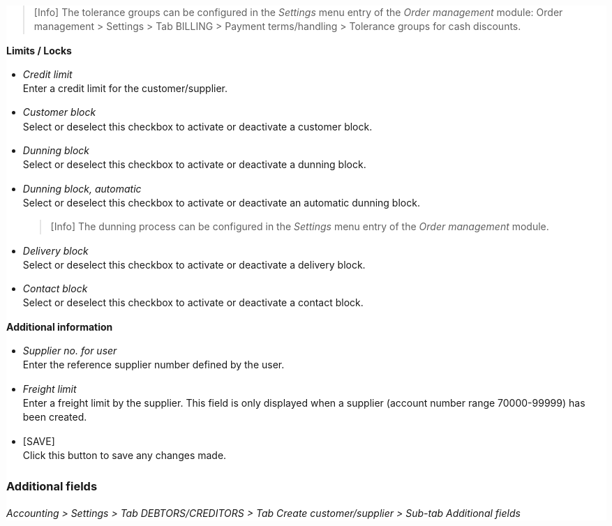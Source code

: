   > [Info] The tolerance groups can be configured in the *Settings* menu entry of the *Order management* module: Order management > Settings > Tab BILLING > Payment terms/handling > Tolerance groups for cash discounts.

[comment]: <> (Add Link, wenn verfügbar. Add Breadcrumbs?)


**Limits / Locks**

- *Credit limit*  
  Enter a credit limit for the customer/supplier.

- *Customer block*  
  Select or deselect this checkbox to activate or deactivate a customer block.

- *Dunning block*  
  Select or deselect this checkbox to activate or deactivate a dunning block.

- *Dunning block, automatic*  
  Select or deselect this checkbox to activate or deactivate an automatic dunning block.

  > [Info] The dunning process can be configured in the *Settings* menu entry of the *Order management* module.

[comment]: <> (Add Link, wenn verfügbar. Add Breadcrumbs?)

- *Delivery block*  
  Select or deselect this checkbox to activate or deactivate a delivery block.

- *Contact block*  
  Select or deselect this checkbox to activate or deactivate a contact block.


**Additional information**

[comment]: <> (Im System "Other")

- *Supplier no. for user*  
  Enter the reference supplier number defined by the user.

- *Freight limit*  
  Enter a freight limit by the supplier. This field is only displayed when a supplier (account number range 70000-99999) has been created.

- [SAVE]  
  Click this button to save any changes made.


### Additional fields

*Accounting > Settings > Tab DEBTORS/CREDITORS > Tab Create customer/supplier > Sub-tab Additional fields*


[comment]: <> (Es heißt eingelicht immer "Kunde xxxxx", egal ob Kunde oder Lieferant. Kommentar in Bug-Datei hinzugefügt)
[comment]: <> (HG: Wo soll diese Option sein?)
[comment]: <> (HG: Mobile vs. Cell -> UK/US?)
[comment]: <> (in the system as No -> add point)
[comment]: <> (in the system: Firma -> localise)
[comment]: <> (in the system: First name)
[comment]: <> (in the system: Name)
[comment]: <> (Check invoicing-1 und ähnliche)
[comment]: <> (rename when material management is updated)
[comments]: <> (HG: Link zu Abschnitten so??? Problem: Tabs sind zweimal da...)
[comment]: <> (im System Address data)
[comment]: <> (im System: Customer customer / Vendor supplier)
[comment]: <> (Form of address vs. Title -> Both seem to be valid, see m-w.com)
[comment]: <> (im System Address suffix)
[comment]: <> (im System Postal code)
[comment]: <> (im System Ort)
[comment]: <> (Drop-down liste im System auf DE, Sortierung aber auf EN o.ä.)
[comment]: <> (Drop-down liste im auf DE/EN gemischt)
[comment]: <> (Bug/question added to Bug Notes document)
[comment]: <> (HG: warum Optionen umbenannt?)
[comment]: <> (Tax office function funktioniert nicht.)
[comment]: <> (im Credit card data)
[comment]: <> (im System Standard values)
[comment]: <> (DE = nur Kostenlieferant/Bestellwesen inaktiv -> Übersetzung i.O.?)
[comment]: <> (Link to Einkauf / Bestellvorschläge + Lieferantenbelege prüfen, wenn verfügbar)
[comment]: <> (Link to Zahlungsabwicklung / Offene Posten, wenn verfügbar)
[comment]: <> (vgl sub tab delivery addresses -> entweder überall den save / new/reset / ... löschen buttons aufführen oder überall weglassen. )
  [comment]: <> (Drop-down list options to be translated!)
[comment]: <> (check with HG. vgl. Customer/supplier list)
[comment]: <> (im System Address data)
[comment]: <> (im System Address suffix)
[comment]: <> (im System Postal code)
[comment]: <> (im System Ort)
[comment]: <> (Drop-down liste im System auf DE, Sortierung aber auf EN)
[comment]: <> (HG: Unterschied zum beschriebenen Tab "Address/contact"? Ansonsten ein satz mit Verweis darauf. MV: Außer erster drop-down list, gleich. Screenshot leicht anders: erster Dropdown list + Buttons unten. Trotzdem Hinweis und Verweis?)
[comment]: <> (Müssen nochmal schauen, wir wir das mit der Darstellung der "number" machen. Auch bei dem Tab...)
[comment]: <> (im System Address suffix)
[comment]: <> (Drop-down liste im System auf DE, Sortierung aber auf EN o.ä.)
[comment]: <> (HG: Unterschied zu tab oben? Ansonsten verweisen -> Freight limit: "when a supplier has been selected")
[comment]: <> (HG: warum Optionen umbenannt?)
[comment]: <> (Tax office function funktioniert nicht.)
[comment]: <> (im Credit card data)
[comment]: <> (im System Standard values)
[comment]: <> (DE = nur Kostenlieferant/Bestellwesen inaktiv -> Übersetzung i.O.?)
[comment]: <> (Link to Einkauf / Bestellvorschläge + Lieferantenbelege prüfen, wenn verfügbar)
[comment]: <> (Link to Zahlungsabwicklung / Offene Posten, wenn verfügbar)
[comment]: <> (HG/MV: Additionals fields differ from Create customer/supplier -> probably not read by HG. Doublecheck!)
[comment]: <> (Edit additional fields window manchmal geschnitten/nicht vollständig angezeigt)
[comment]: <> (What is field set? Not to be found in the EDIT ADDITIONAL FIELDS window)
[comment]: <> (FH: Unsure if it works properly! RS FH über Additional fields tab)
[comment]: <> (DELETE funktioniert nicht)
[comment]: <> (HG: button should change name after clicking to show which view is currently displayed -> Bug added)
[comment]: <> (Edit section geschnitten/nicht vollständig angezeigt)
[comment]: <> (Sprachliste auf DE/EN gemischt)
[comment]: <> (vgl. oben -> Änderungen zu Buttons nach RS mit HG durchgängig machen)
[comment]: <> (Option "Export all" wird nicht immer angezeigt. Muss dafür einen Plugin installiert sein? Voraussetzungen?)
[comment]: <> (Check Terminologie, z.B. Fakturierun/Detail/Create drop-down menu oder Settings, und Abkürzungen!)
[comment]: <> (List aus Lager/Buchungshistorie)
[commnet]: <> (Wo kommt dieses Kommentar her? Lager? Warehouse? Add Link, wenn verfübar?)
[comment]: <> (HG: receipt? document?)
[comment]: <> (Man mus zuerst eine Auswahl in der Statistics Sidebar treffen)
[comment]: <> (HG: Fenster beschreiben?)
[comment]: <> (Fenster beschreiben?)
[comment]: <> (Fenster beschreiben?)
[comment]: <> (HG: Fenster geschnitten -> Einige Fenster sind unvollständig angezeigt, see Versender -> Shipping -> Shipping drop-down list)
[comment]: <> (Info kommt aus Fakturierung/Settings/Shipping provider/Shipping -> Link hinzufügen, wenn verfügbar.)
[comment]: <> (Frage FH: Was wird by default angezeigt? Wonach richtet sich, was angezeigt wird? Kundeneinstellungen?)
[comment]: <> (HG: Wir müssen überlegen, wie wir das beschreiben. Auch die Felder in den übrigen Menüpunkten, z.B. Export, sind von der Wahl des Shipping providers abhängig bzw. unterscheiden sich...)
[comment]: <> (FH: Andere Optionen? Wovon hängt es ab?)
[comment]: <> (FH: Andere Optionen? Wovon hängt es ab?)
[comment]: <> (FH: versand-%p.csv -> Default value? Muss man es so beibehalten und dann % ersetzt? Oder egal?)
[comment]: <> (HF: File weight? Better file size? Minimum oder maximum?)
[comment]: <> (FH: Andere Optionen? Wovon abhängig?)
[comment]: <> (Andere Optionen, abhängig von Shipping provider?)
[comment]: <> (import*.csv -> Default value? Muss man es so beibehalten und dann * ersetzt? Oder egal?)
[comment]: <> (HG: Unterschied zu CRM oben? Wenn kein Unterschied -> Satz mit Verweis!)
  [comment]: <> (Im System "Sales")
[comment]: <> (Im System Shipping method)
[comment]: <> (Drop-down list options to be localised)
[comment]: <> (HG: Unterschied zu CRM oben? Wenn kein Unterschied -> Satz mit Verweis!)
[comment]: <> (Or Zip code? Rename column. Bug in OneNote)
[comment]: <> (FH: Fenster funktioniert nicht? -> Wenn man versucht zu suchen, Fehlermeldung. Plugin fehlt?)
[comment]: <> (EXCEL Menü fehlt manchmal; Export all Option nicht angezeigt. Warum? Voraussetzungen? Plugin/Modul?)
[comment]: <> (Bilder ändern sich nach Type? Alle abgebildet? Mehrere Bilder Grouppieren? -> Snagit RS HG)
[comment]: <> (FH: Field groups leer? Meaning? Options? Where should it be preconfigured for the drop-down list options to be displayed?)
[comment]: <> (Meaning? mandatory input? DE = Auswahl / Eingabe erzwingen)
  [comment]: <> (Alle Dokumentennamen vereinheitlichen! Terminologie prüfen!)
[comment]: <> (HG: Ab hier Korrektur gelesen?)
[comment]: <> (Bedeutung von Asterisk neben Namen?)
[comment]: <> (Further info needed! RS HG)
[comment]: <> (Unsure! Check!)